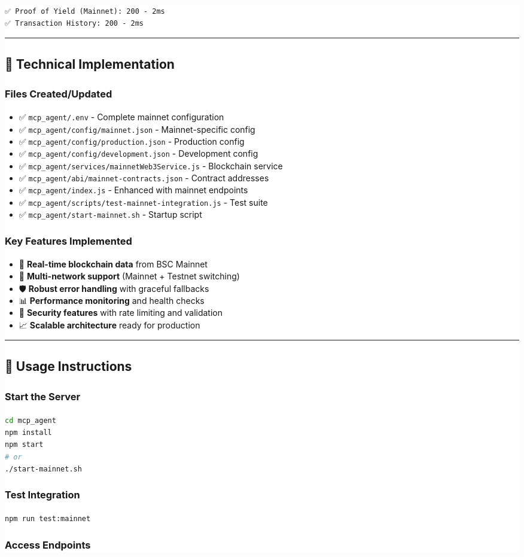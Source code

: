 ```
✅ Proof of Yield (Mainnet): 200 - 2ms
✅ Transaction History: 200 - 2ms
```

---

## 🔧 **Technical Implementation**

### **Files Created/Updated**

- ✅ `mcp_agent/.env` - Complete mainnet configuration
- ✅ `mcp_agent/config/mainnet.json` - Mainnet-specific config
- ✅ `mcp_agent/config/production.json` - Production config
- ✅ `mcp_agent/config/development.json` - Development config
- ✅ `mcp_agent/services/mainnetWeb3Service.js` - Blockchain service
- ✅ `mcp_agent/abi/mainnet-contracts.json` - Contract addresses
- ✅ `mcp_agent/index.js` - Enhanced with mainnet endpoints
- ✅ `mcp_agent/scripts/test-mainnet-integration.js` - Test suite
- ✅ `mcp_agent/start-mainnet.sh` - Startup script

### **Key Features Implemented**

- 🔗 **Real-time blockchain data** from BSC Mainnet
- 🔄 **Multi-network support** (Mainnet + Testnet switching)
- 🛡️ **Robust error handling** with graceful fallbacks
- 📊 **Performance monitoring** and health checks
- 🔐 **Security features** with rate limiting and validation
- 📈 **Scalable architecture** ready for production

---

## 🚀 **Usage Instructions**

### **Start the Server**

```bash
cd mcp_agent
npm install
npm start
# or
./start-mainnet.sh
```

### **Test Integration**

```bash
npm run test:mainnet
```

### **Access Endpoints**
